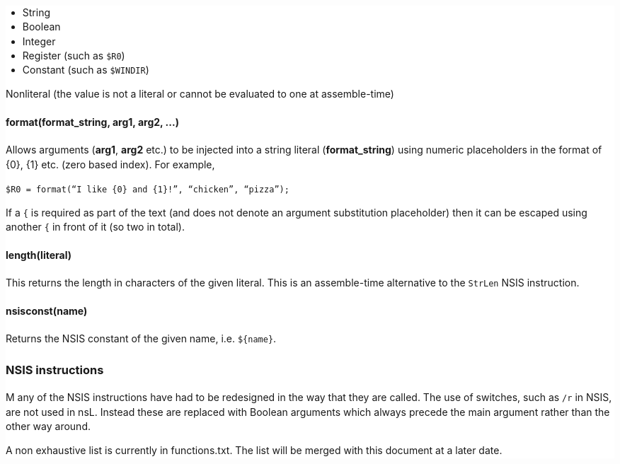 * String
* Boolean
* Integer
* Register (such as `$R0`)
* Constant (such as `$WINDIR`)

Nonliteral (the value is not a literal or cannot be evaluated to one at assemble-time)

#### format(format_string, arg1, arg2, ...)

Allows arguments (**arg1**, **arg2** etc.) to be injected into a string literal (**format_string**) using numeric placeholders in the format of {0}, {1} etc. (zero based index). For example,

    $R0 = format(“I like {0} and {1}!”, “chicken”, “pizza”);

If a `{` is required as part of the text (and does not denote an argument substitution placeholder) then it can be escaped using another `{` in front of it (so two in total).

#### length(literal)

This returns the length in characters of the given literal. This is an assemble-time alternative to the `StrLen` NSIS instruction.

#### nsisconst(name)

Returns the NSIS constant of the given name, i.e. `${name}`.

### NSIS instructions
M
any of the NSIS instructions have had to be redesigned in the way that they are called. The use of switches, such as `/r` in NSIS, are not used in nsL. Instead these are replaced with Boolean arguments which always precede the main argument rather than the other way around.

A non exhaustive list is currently in functions.txt. The list will be merged with this document at a later date.
